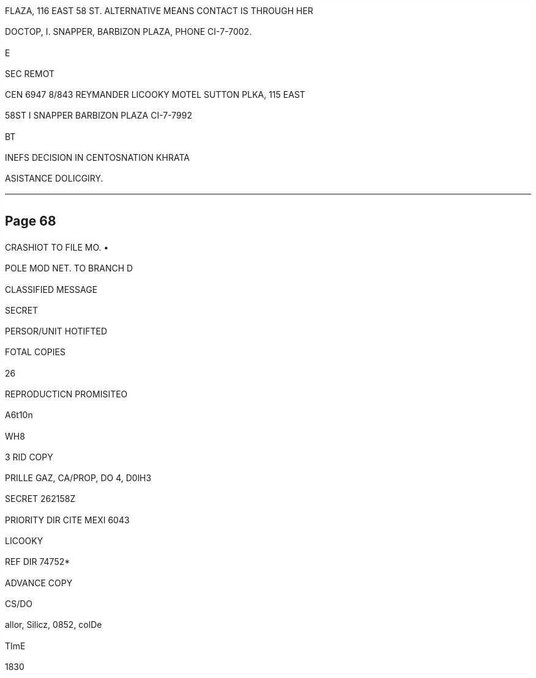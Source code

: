 FLAZA, 116 EAST 58 ST. ALTERNATIVE MEANS CONTACT IS THROUGH HER

DOCTOP, I. SNAPPER, BARBIZON PLAZA, PHONE CI-7-7002.

E

SEC REMOT

CEN 6947 8/843 REYMANDER LICOOKY MOTEL SUTTON PLKA, 115 EAST

58ST I SNAPPER BARBIZON PLAZA CI-7-7992

BT

INEFS DECISION IN CENTOSNATION KHRATA

ASISTANCE DOLICGIRY.

---

## Page 68

CRASHIOT TO FILE MO. •

POLE MOD NET. TO BRANCH D

CLASSIFIED MESSAGE

SECRET

PERSOR/UNIT HOTIFTED

FOTAL COPIES

26

REPRODUCTICN PROMISITEO

A6t10n

WH8

3 RID COPY

PRILLE GAZ, CA/PROP, DO 4, D0lH3

SECRET 262158Z

PRIORITY DIR CITE MEXI 6043

LICOOKY

REF DIR 74752*

ADVANCE COPY

CS/DO

allor, Silicz, 0852, colDe

TImE

1830
